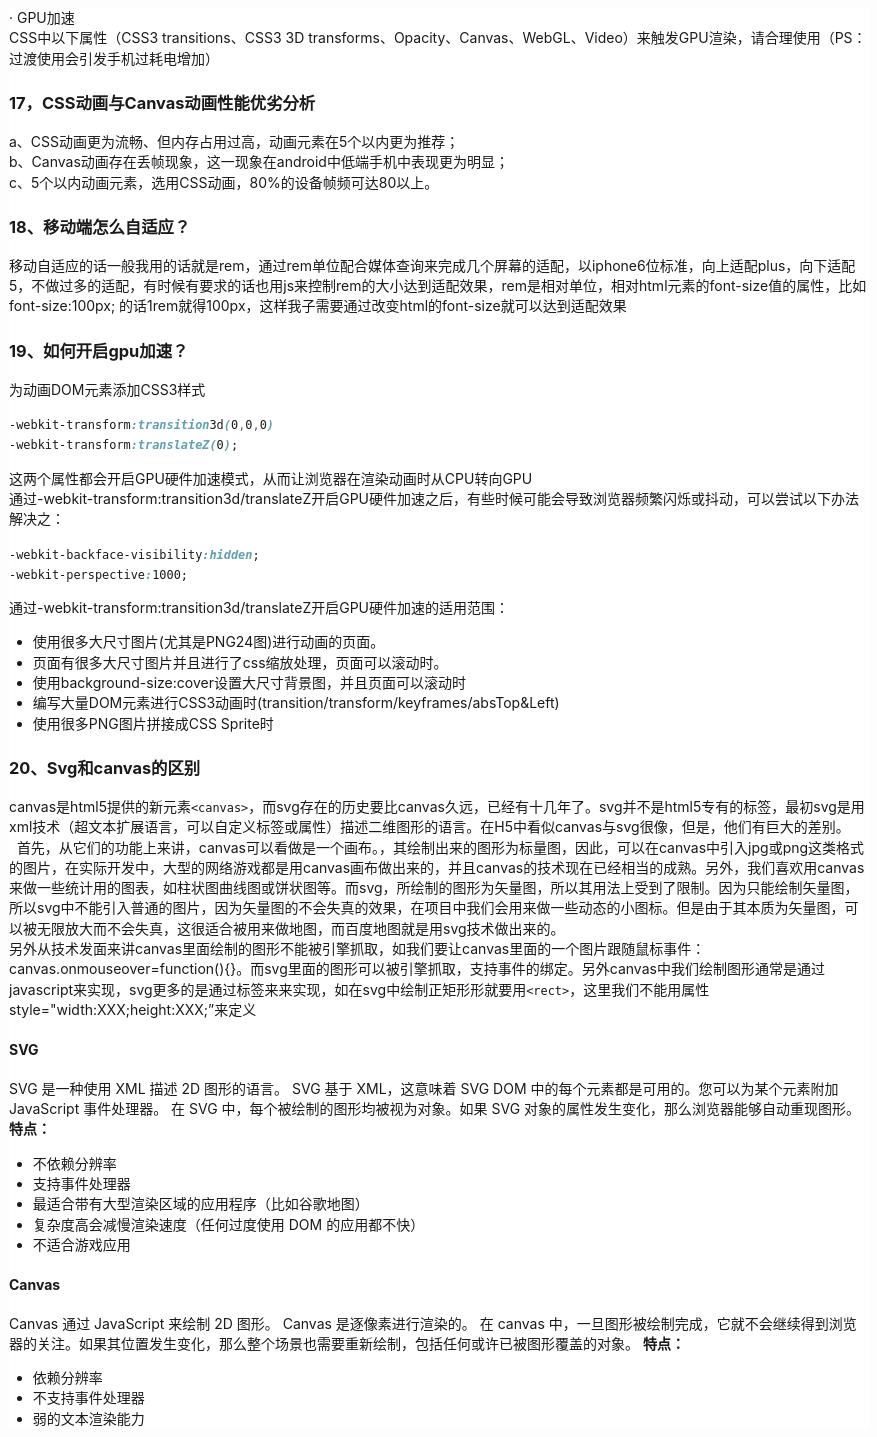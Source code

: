 · GPU加速   
CSS中以下属性（CSS3 transitions、CSS3 3D transforms、Opacity、Canvas、WebGL、Video）来触发GPU渲染，请合理使用（PS：过渡使用会引发手机过耗电增加） 


### 17，CSS动画与Canvas动画性能优劣分析
a、CSS动画更为流畅、但内存占用过高，动画元素在5个以内更为推荐；  
b、Canvas动画存在丢帧现象，这一现象在android中低端手机中表现更为明显；  
c、5个以内动画元素，选用CSS动画，80%的设备帧频可达80以上。  

### 18、移动端怎么自适应？
移动自适应的话一般我用的话就是rem，通过rem单位配合媒体查询来完成几个屏幕的适配，以iphone6位标准，向上适配plus，向下适配5，不做过多的适配，有时候有要求的话也用js来控制rem的大小达到适配效果，rem是相对单位，相对html元素的font-size值的属性，比如font-size:100px; 的话1rem就得100px，这样我子需要通过改变html的font-size就可以达到适配效果

### 19、如何开启gpu加速？
为动画DOM元素添加CSS3样式
```css
-webkit-transform:transition3d(0,0,0)
-webkit-transform:translateZ(0);
```
这两个属性都会开启GPU硬件加速模式，从而让浏览器在渲染动画时从CPU转向GPU  
通过-webkit-transform:transition3d/translateZ开启GPU硬件加速之后，有些时候可能会导致浏览器频繁闪烁或抖动，可以尝试以下办法解决之：
```css
-webkit-backface-visibility:hidden;
-webkit-perspective:1000;
```
通过-webkit-transform:transition3d/translateZ开启GPU硬件加速的适用范围：
- 使用很多大尺寸图片(尤其是PNG24图)进行动画的页面。
- 页面有很多大尺寸图片并且进行了css缩放处理，页面可以滚动时。
- 使用background-size:cover设置大尺寸背景图，并且页面可以滚动时
- 编写大量DOM元素进行CSS3动画时(transition/transform/keyframes/absTop&Left)
- 使用很多PNG图片拼接成CSS Sprite时

### 20、Svg和canvas的区别
canvas是html5提供的新元素`<canvas>`，而svg存在的历史要比canvas久远，已经有十几年了。svg并不是html5专有的标签，最初svg是用xml技术（超文本扩展语言，可以自定义标签或属性）描述二维图形的语言。在H5中看似canvas与svg很像，但是，他们有巨大的差别。  
  首先，从它们的功能上来讲，canvas可以看做是一个画布。，其绘制出来的图形为标量图，因此，可以在canvas中引入jpg或png这类格式的图片，在实际开发中，大型的网络游戏都是用canvas画布做出来的，并且canvas的技术现在已经相当的成熟。另外，我们喜欢用canvas来做一些统计用的图表，如柱状图曲线图或饼状图等。而svg，所绘制的图形为矢量图，所以其用法上受到了限制。因为只能绘制矢量图，所以svg中不能引入普通的图片，因为矢量图的不会失真的效果，在项目中我们会用来做一些动态的小图标。但是由于其本质为矢量图，可以被无限放大而不会失真，这很适合被用来做地图，而百度地图就是用svg技术做出来的。  
另外从技术发面来讲canvas里面绘制的图形不能被引擎抓取，如我们要让canvas里面的一个图片跟随鼠标事件：canvas.onmouseover=function(){}。而svg里面的图形可以被引擎抓取，支持事件的绑定。另外canvas中我们绘制图形通常是通过javascript来实现，svg更多的是通过标签来来实现，如在svg中绘制正矩形形就要用`<rect>`，这里我们不能用属性style="width:XXX;height:XXX;”来定义

#### SVG
SVG 是一种使用 XML 描述 2D 图形的语言。
SVG 基于 XML，这意味着 SVG DOM 中的每个元素都是可用的。您可以为某个元素附加 JavaScript 事件处理器。
在 SVG 中，每个被绘制的图形均被视为对象。如果 SVG 对象的属性发生变化，那么浏览器能够自动重现图形。
**特点：**
- 不依赖分辨率
- 支持事件处理器
- 最适合带有大型渲染区域的应用程序（比如谷歌地图）
- 复杂度高会减慢渲染速度（任何过度使用 DOM 的应用都不快）
- 不适合游戏应用
#### Canvas
Canvas 通过 JavaScript 来绘制 2D 图形。
Canvas 是逐像素进行渲染的。
在 canvas 中，一旦图形被绘制完成，它就不会继续得到浏览器的关注。如果其位置发生变化，那么整个场景也需要重新绘制，包括任何或许已被图形覆盖的对象。
**特点：**
- 依赖分辨率
- 不支持事件处理器
- 弱的文本渲染能力